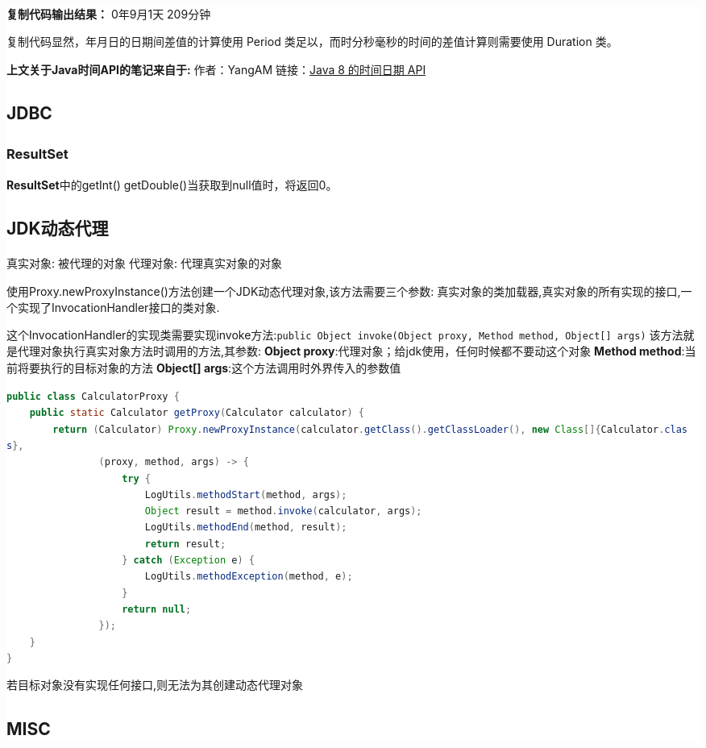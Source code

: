 **复制代码输出结果：**
0年9月1天
209分钟

复制代码显然，年月日的日期间差值的计算使用 Period 类足以，而时分秒毫秒的时间的差值计算则需要使用 Duration 类。

**上文关于Java时间API的笔记来自于:**
作者：YangAM
链接：[Java 8 的时间日期 API](https://juejin.im/post/5addc7a66fb9a07aa43bd2a0)

## JDBC

### ResultSet

**ResultSet**中的getInt() getDouble()当获取到null值时，将返回0。

## JDK动态代理

真实对象: 被代理的对象
代理对象: 代理真实对象的对象

使用Proxy.newProxyInstance()方法创建一个JDK动态代理对象,该方法需要三个参数: 真实对象的类加载器,真实对象的所有实现的接口,一个实现了InvocationHandler接口的类对象.

这个InvocationHandler的实现类需要实现invoke方法:`public Object invoke(Object proxy, Method method, Object[] args)`
该方法就是代理对象执行真实对象方法时调用的方法,其参数:
**Object proxy**:代理对象；给jdk使用，任何时候都不要动这个对象
**Method method**:当前将要执行的目标对象的方法
**Object[] args**:这个方法调用时外界传入的参数值

```java
public class CalculatorProxy {
    public static Calculator getProxy(Calculator calculator) {
        return (Calculator) Proxy.newProxyInstance(calculator.getClass().getClassLoader(), new Class[]{Calculator.class},
                (proxy, method, args) -> {
                    try {
                        LogUtils.methodStart(method, args);
                        Object result = method.invoke(calculator, args);
                        LogUtils.methodEnd(method, result);
                        return result;
                    } catch (Exception e) {
                        LogUtils.methodException(method, e);
                    }
                    return null;
                });
    }
}
```

若目标对象没有实现任何接口,则无法为其创建动态代理对象

## MISC

